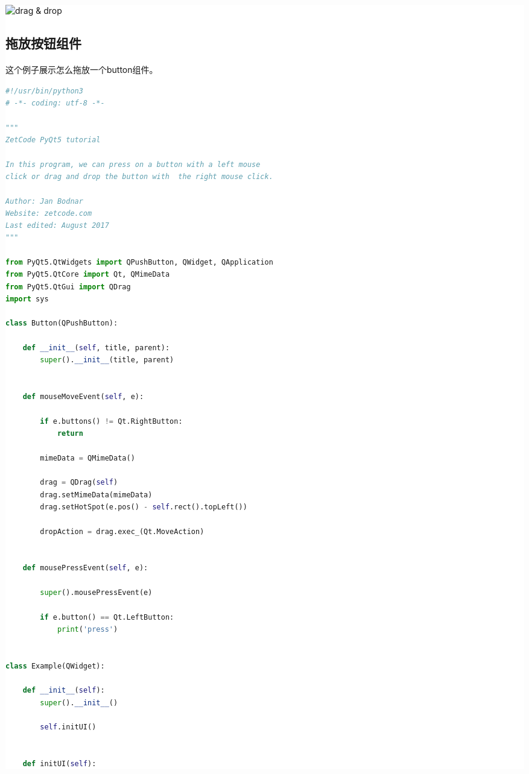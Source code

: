 ![drag & drop](./images/8-dragdrop.png)

## 拖放按钮组件

这个例子展示怎么拖放一个button组件。

```python
#!/usr/bin/python3
# -*- coding: utf-8 -*-

"""
ZetCode PyQt5 tutorial

In this program, we can press on a button with a left mouse
click or drag and drop the button with  the right mouse click. 

Author: Jan Bodnar
Website: zetcode.com
Last edited: August 2017
"""

from PyQt5.QtWidgets import QPushButton, QWidget, QApplication
from PyQt5.QtCore import Qt, QMimeData
from PyQt5.QtGui import QDrag
import sys

class Button(QPushButton):
  
    def __init__(self, title, parent):
        super().__init__(title, parent)
        

    def mouseMoveEvent(self, e):

        if e.buttons() != Qt.RightButton:
            return

        mimeData = QMimeData()

        drag = QDrag(self)
        drag.setMimeData(mimeData)
        drag.setHotSpot(e.pos() - self.rect().topLeft())

        dropAction = drag.exec_(Qt.MoveAction)


    def mousePressEvent(self, e):
      
        super().mousePressEvent(e)
        
        if e.button() == Qt.LeftButton:
            print('press')


class Example(QWidget):
  
    def __init__(self):
        super().__init__()

        self.initUI()
        
        
    def initUI(self):
```